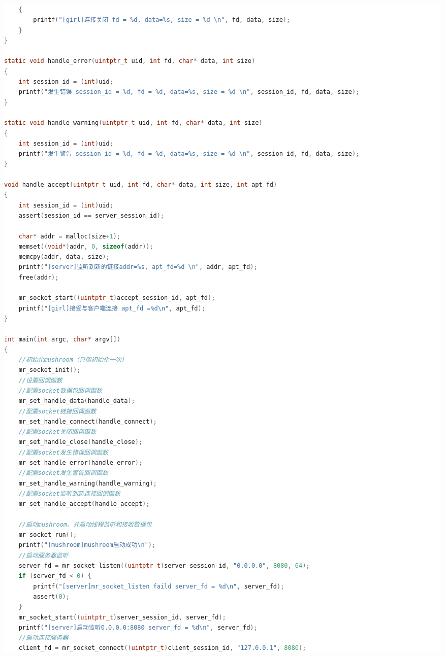 ```C
    {
        printf("[girl]连接关闭 fd = %d, data=%s, size = %d \n", fd, data, size);
    }
}

static void handle_error(uintptr_t uid, int fd, char* data, int size)
{
    int session_id = (int)uid;
    printf("发生错误 session_id = %d, fd = %d, data=%s, size = %d \n", session_id, fd, data, size);
}

static void handle_warning(uintptr_t uid, int fd, char* data, int size)
{
    int session_id = (int)uid;
    printf("发生警告 session_id = %d, fd = %d, data=%s, size = %d \n", session_id, fd, data, size);
}

void handle_accept(uintptr_t uid, int fd, char* data, int size, int apt_fd)
{
    int session_id = (int)uid;
    assert(session_id == server_session_id);
    
    char* addr = malloc(size+1);
    memset((void*)addr, 0, sizeof(addr));
    memcpy(addr, data, size);
    printf("[server]监听到新的链接addr=%s, apt_fd=%d \n", addr, apt_fd);
    free(addr);
    
    mr_socket_start((uintptr_t)accept_session_id, apt_fd);
    printf("[girl]接受与客户端连接 apt_fd =%d\n", apt_fd);
}

int main(int argc, char* argv[])
{
    //初始化mushroom（只能初始化一次）
    mr_socket_init();
    //设置回调函数
    //配置socket数据包回调函数
    mr_set_handle_data(handle_data);
    //配置socket链接回调函数
    mr_set_handle_connect(handle_connect);
    //配置socket关闭回调函数
    mr_set_handle_close(handle_close);
    //配置socket发生错误回调函数
    mr_set_handle_error(handle_error);
    //配置socket发生警告回调函数
    mr_set_handle_warning(handle_warning);
    //配置socket监听到新连接回调函数
    mr_set_handle_accept(handle_accept);

    //启动mushroom，并启动线程监听和接收数据包
    mr_socket_run();
    printf("[mushroom]mushroom启动成功\n");
    //启动服务器监听
    server_fd = mr_socket_listen((uintptr_t)server_session_id, "0.0.0.0", 8080, 64);
    if (server_fd < 0) {
        printf("[server]mr_socket_listen faild server_fd = %d\n", server_fd);
        assert(0);
    }
    mr_socket_start((uintptr_t)server_session_id, server_fd);
    printf("[server]启动监听0.0.0.0:8080 server_fd = %d\n", server_fd);
    //启动连接服务器
    client_fd = mr_socket_connect((uintptr_t)client_session_id, "127.0.0.1", 8080);
```